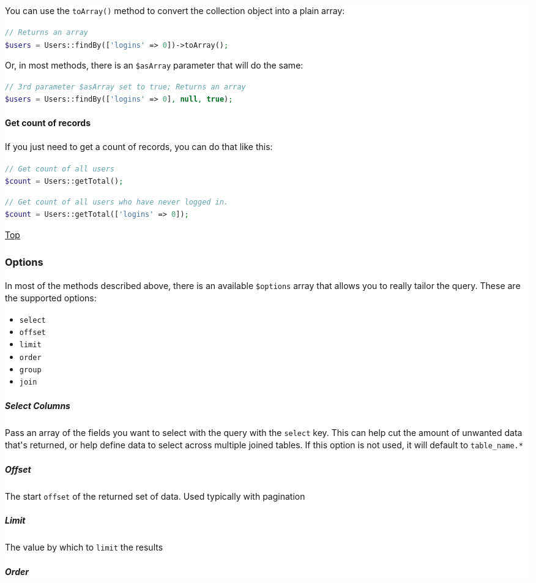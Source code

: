 You can use the `toArray()` method to convert the collection object into a plain array:

```php
// Returns an array
$users = Users::findBy(['logins' => 0])->toArray();
```

Or, in most methods, there is an `$asArray` parameter that will do the same:

```php
// 3rd parameter $asArray set to true; Returns an array
$users = Users::findBy(['logins' => 0], null, true);
```

#### Get count of records

If you just need to get a count of records, you can do that like this:

```php
// Get count of all users
$count = Users::getTotal();
```

```php
// Get count of all users who have never logged in.
$count = Users::getTotal(['logins' => 0]);
```

[Top](#pop-db)

### Options

In most of the methods described above, there is an available `$options` array
that allows you to really tailor the query. These are the supported options:

- `select`
- `offset`
- `limit`
- `order`
- `group`
- `join`

##### Select Columns

Pass an array of the fields you want to select with the query with the `select` key.
This can help cut the amount of unwanted data that's returned, or help define data to
select across multiple joined tables. If this option is not used, it will default to
`table_name.*`

##### Offset

The start `offset` of the returned set of data. Used typically with pagination

##### Limit

The value by which to `limit` the results

##### Order
